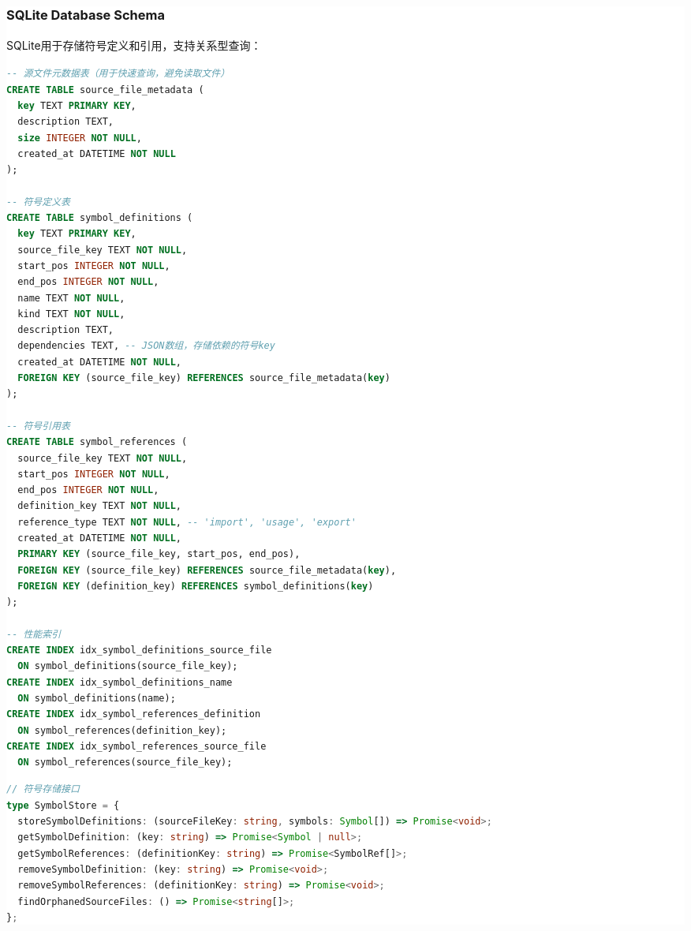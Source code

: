 ### SQLite Database Schema

SQLite用于存储符号定义和引用，支持关系型查询：

```sql
-- 源文件元数据表（用于快速查询，避免读取文件）
CREATE TABLE source_file_metadata (
  key TEXT PRIMARY KEY,
  description TEXT,
  size INTEGER NOT NULL,
  created_at DATETIME NOT NULL
);

-- 符号定义表
CREATE TABLE symbol_definitions (
  key TEXT PRIMARY KEY,
  source_file_key TEXT NOT NULL,
  start_pos INTEGER NOT NULL,
  end_pos INTEGER NOT NULL,
  name TEXT NOT NULL,
  kind TEXT NOT NULL,
  description TEXT,
  dependencies TEXT, -- JSON数组，存储依赖的符号key
  created_at DATETIME NOT NULL,
  FOREIGN KEY (source_file_key) REFERENCES source_file_metadata(key)
);

-- 符号引用表
CREATE TABLE symbol_references (
  source_file_key TEXT NOT NULL,
  start_pos INTEGER NOT NULL,
  end_pos INTEGER NOT NULL,
  definition_key TEXT NOT NULL,
  reference_type TEXT NOT NULL, -- 'import', 'usage', 'export'
  created_at DATETIME NOT NULL,
  PRIMARY KEY (source_file_key, start_pos, end_pos),
  FOREIGN KEY (source_file_key) REFERENCES source_file_metadata(key),
  FOREIGN KEY (definition_key) REFERENCES symbol_definitions(key)
);

-- 性能索引
CREATE INDEX idx_symbol_definitions_source_file 
  ON symbol_definitions(source_file_key);
CREATE INDEX idx_symbol_definitions_name 
  ON symbol_definitions(name);
CREATE INDEX idx_symbol_references_definition 
  ON symbol_references(definition_key);
CREATE INDEX idx_symbol_references_source_file 
  ON symbol_references(source_file_key);
```

```typescript
// 符号存储接口
type SymbolStore = {
  storeSymbolDefinitions: (sourceFileKey: string, symbols: Symbol[]) => Promise<void>;
  getSymbolDefinition: (key: string) => Promise<Symbol | null>;
  getSymbolReferences: (definitionKey: string) => Promise<SymbolRef[]>;
  removeSymbolDefinition: (key: string) => Promise<void>;
  removeSymbolReferences: (definitionKey: string) => Promise<void>;
  findOrphanedSourceFiles: () => Promise<string[]>;
};
```

